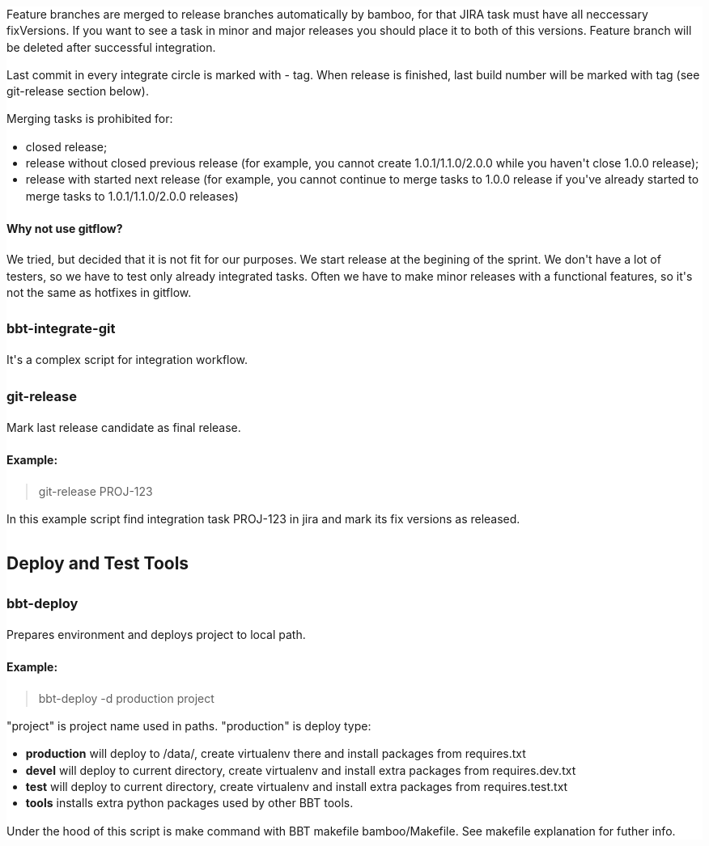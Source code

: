 Feature branches are merged to release branches automatically by bamboo, for that JIRA task must have all neccessary fixVersions. If you want to see a task in minor and major releases you should place it to both of this versions. 
Feature branch will be deleted after successful integration.
 
Last commit in every integrate circle is marked with <version>-<build number> tag. When release is finished, last build number will be marked with <version> tag (see git-release section below).

Merging tasks is prohibited for:
- closed release;
- release without closed previous release (for example, you cannot create 1.0.1/1.1.0/2.0.0 while you haven't close 1.0.0 release);
- release with started next release (for example, you cannot continue to merge tasks to 1.0.0 release if you've already started to merge tasks to 1.0.1/1.1.0/2.0.0 releases) 

#### Why not use gitflow? 
We tried, but decided that it is not fit for our purposes. We start release at the begining of the sprint. We don't have a lot of testers, so we have to test only already integrated tasks. Often we have to make minor releases with a functional features, so it's not the same as hotfixes in gitflow. 

### bbt-integrate-git
It's a complex script for integration workflow. 
 
### git-release
Mark last release candidate as final release.  

#### Example:
> git-release PROJ-123

In this example script find integration task PROJ-123 in jira and mark its fix versions as released.


Deploy and Test Tools
---------------------

### bbt-deploy
Prepares environment and deploys project to local path.

#### Example:
> bbt-deploy -d production project

"project" is project name used in paths. 
"production" is deploy type:

* **production** will deploy to /data/<project>, create virtualenv there and install packages from requires.txt
* **devel** will deploy to current directory, create virtualenv and install extra packages from requires.dev.txt
* **test**  will deploy to current directory, create virtualenv and install extra packages from requires.test.txt
* **tools** installs extra python packages used by other BBT tools.

Under the hood of this script is make command with BBT makefile bamboo/Makefile. See makefile explanation for futher info.
